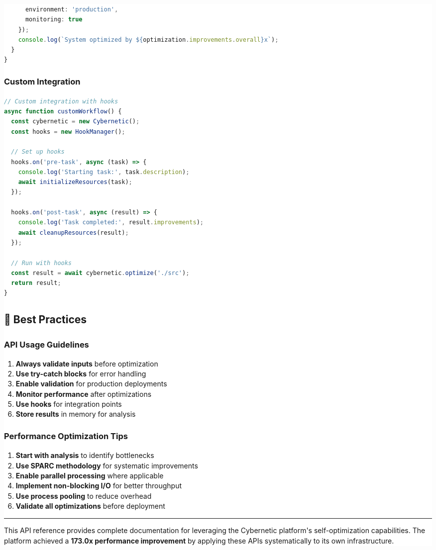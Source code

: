 ```typescript
      environment: 'production',
      monitoring: true
    });
    console.log(`System optimized by ${optimization.improvements.overall}x`);
  }
}
```

### Custom Integration

```typescript
// Custom integration with hooks
async function customWorkflow() {
  const cybernetic = new Cybernetic();
  const hooks = new HookManager();
  
  // Set up hooks
  hooks.on('pre-task', async (task) => {
    console.log('Starting task:', task.description);
    await initializeResources(task);
  });
  
  hooks.on('post-task', async (result) => {
    console.log('Task completed:', result.improvements);
    await cleanupResources(result);
  });
  
  // Run with hooks
  const result = await cybernetic.optimize('./src');
  return result;
}
```

## 🎯 Best Practices

### API Usage Guidelines

1. **Always validate inputs** before optimization
2. **Use try-catch blocks** for error handling
3. **Enable validation** for production deployments
4. **Monitor performance** after optimizations
5. **Use hooks** for integration points
6. **Store results** in memory for analysis

### Performance Optimization Tips

1. **Start with analysis** to identify bottlenecks
2. **Use SPARC methodology** for systematic improvements
3. **Enable parallel processing** where applicable
4. **Implement non-blocking I/O** for better throughput
5. **Use process pooling** to reduce overhead
6. **Validate all optimizations** before deployment

---

This API reference provides complete documentation for leveraging the Cybernetic platform's self-optimization capabilities. The platform achieved a **173.0x performance improvement** by applying these APIs systematically to its own infrastructure.